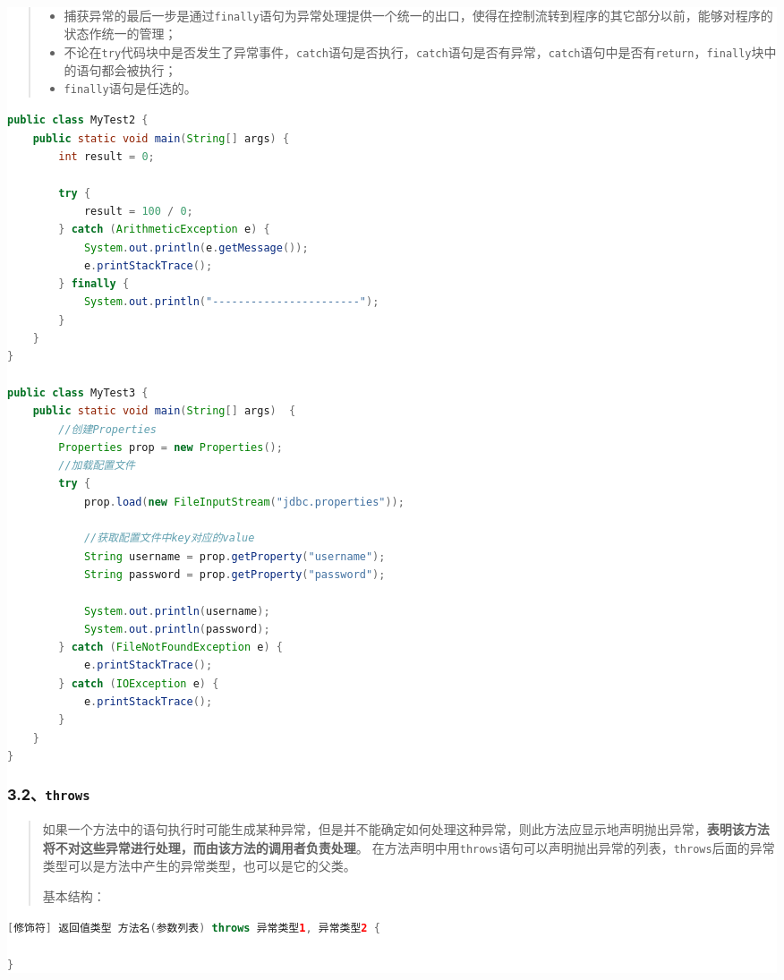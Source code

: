> * 捕获异常的最后一步是通过`finally`语句为异常处理提供一个统一的出口，使得在控制流转到程序的其它部分以前，能够对程序的状态作统一的管理；
> * 不论在`try`代码块中是否发生了异常事件，`catch`语句是否执行，`catch`语句是否有异常，`catch`语句中是否有`return`，`finally`块中的语句都会被执行；
> * `finally`语句是任选的。

```java
public class MyTest2 {
    public static void main(String[] args) {
        int result = 0;

        try {
            result = 100 / 0;
        } catch (ArithmeticException e) {
            System.out.println(e.getMessage());
            e.printStackTrace();
        } finally {
            System.out.println("-----------------------");
        }
    }
}

public class MyTest3 {
    public static void main(String[] args)  {
        //创建Properties
        Properties prop = new Properties();
        //加载配置文件
        try {
            prop.load(new FileInputStream("jdbc.properties"));
            
            //获取配置文件中key对应的value
            String username = prop.getProperty("username");
            String password = prop.getProperty("password");

            System.out.println(username);
            System.out.println(password);
        } catch (FileNotFoundException e) {
            e.printStackTrace();
        } catch (IOException e) {
            e.printStackTrace();
        }
    }
}
```

### 3.2、`throws`

> 如果一个方法中的语句执行时可能生成某种异常，但是并不能确定如何处理这种异常，则此方法应显示地声明抛出异常，**表明该方法将不对这些异常进行处理，而由该方法的调用者负责处理**。
> 在方法声明中用`throws`语句可以声明抛出异常的列表，`throws`后面的异常类型可以是方法中产生的异常类型，也可以是它的父类。
>
> 基本结构：

```java
[修饰符] 返回值类型 方法名(参数列表) throws 异常类型1, 异常类型2 {
    
}
```
